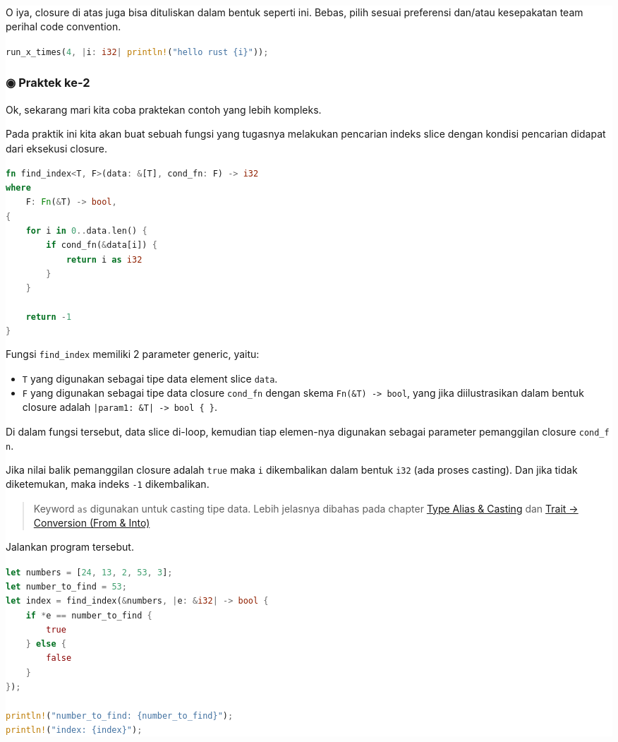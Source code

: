 O iya, closure di atas juga bisa dituliskan dalam bentuk seperti ini. Bebas, pilih sesuai preferensi dan/atau kesepakatan team perihal code convention.

```rust
run_x_times(4, |i: i32| println!("hello rust {i}"));
```

### ◉ Praktek ke-2

Ok, sekarang mari kita coba praktekan contoh yang lebih kompleks.

Pada praktik ini kita akan buat sebuah fungsi yang tugasnya melakukan pencarian indeks slice dengan kondisi pencarian didapat dari eksekusi closure.

```rust
fn find_index<T, F>(data: &[T], cond_fn: F) -> i32
where
    F: Fn(&T) -> bool,
{
    for i in 0..data.len() {
        if cond_fn(&data[i]) {
            return i as i32
        }
    }

    return -1
}
```

Fungsi `find_index` memiliki 2 parameter generic, yaitu:

- `T` yang digunakan sebagai tipe data element slice `data`.
- `F` yang digunakan sebagai tipe data closure `cond_fn` dengan skema `Fn(&T) -> bool`, yang jika diilustrasikan dalam bentuk closure adalah `|param1: &T| -> bool { }`.

Di dalam fungsi tersebut, data slice di-loop, kemudian tiap elemen-nya digunakan sebagai parameter pemanggilan closure `cond_fn`.

Jika nilai balik pemanggilan closure adalah `true` maka `i` dikembalikan dalam bentuk `i32` (ada proses casting). Dan jika tidak diketemukan, maka indeks `-1` dikembalikan.

> Keyword `as` digunakan untuk casting tipe data. Lebih jelasnya dibahas pada chapter [Type Alias & Casting](/basic/type-alias-casting) dan [Trait → Conversion (From & Into)](/wip/trait-conversion-from-into)

Jalankan program tersebut.

```rust
let numbers = [24, 13, 2, 53, 3];
let number_to_find = 53;
let index = find_index(&numbers, |e: &i32| -> bool {
    if *e == number_to_find {
        true 
    } else {
        false
    }
});

println!("number_to_find: {number_to_find}");
println!("index: {index}");
```
